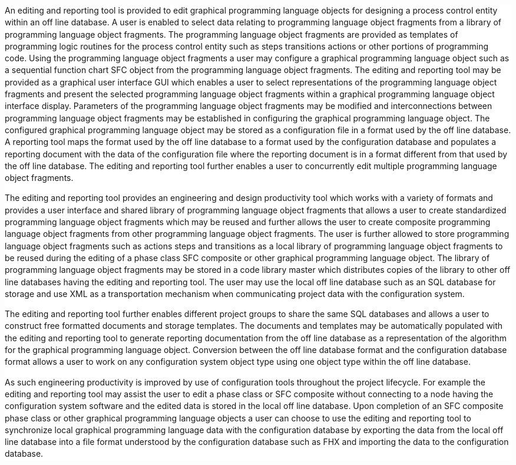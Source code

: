 An editing and reporting tool is provided to edit graphical programming language objects for designing a process control entity within an off line database. A user is enabled to select data relating to programming language object fragments from a library of programming language object fragments. The programming language object fragments are provided as templates of programming logic routines for the process control entity such as steps transitions actions or other portions of programming code. Using the programming language object fragments a user may configure a graphical programming language object such as a sequential function chart SFC object from the programming language object fragments. The editing and reporting tool may be provided as a graphical user interface GUI which enables a user to select representations of the programming language object fragments and present the selected programming language object fragments within a graphical programming language object interface display. Parameters of the programming language object fragments may be modified and interconnections between programming language object fragments may be established in configuring the graphical programming language object. The configured graphical programming language object may be stored as a configuration file in a format used by the off line database. A reporting tool maps the format used by the off line database to a format used by the configuration database and populates a reporting document with the data of the configuration file where the reporting document is in a format different from that used by the off line database. The editing and reporting tool further enables a user to concurrently edit multiple programming language object fragments.

The editing and reporting tool provides an engineering and design productivity tool which works with a variety of formats and provides a user interface and shared library of programming language object fragments that allows a user to create standardized programming language object fragments which may be reused and further allows the user to create composite programming language object fragments from other programming language object fragments. The user is further allowed to store programming language object fragments such as actions steps and transitions as a local library of programming language object fragments to be reused during the editing of a phase class SFC composite or other graphical programming language object. The library of programming language object fragments may be stored in a code library master which distributes copies of the library to other off line databases having the editing and reporting tool. The user may use the local off line database such as an SQL database for storage and use XML as a transportation mechanism when communicating project data with the configuration system.

The editing and reporting tool further enables different project groups to share the same SQL databases and allows a user to construct free formatted documents and storage templates. The documents and templates may be automatically populated with the editing and reporting tool to generate reporting documentation from the off line database as a representation of the algorithm for the graphical programming language object. Conversion between the off line database format and the configuration database format allows a user to work on any configuration system object type using one object type within the off line database.

As such engineering productivity is improved by use of configuration tools throughout the project lifecycle. For example the editing and reporting tool may assist the user to edit a phase class or SFC composite without connecting to a node having the configuration system software and the edited data is stored in the local off line database. Upon completion of an SFC composite phase class or other graphical programming language objects a user can choose to use the editing and reporting tool to synchronize local graphical programming language data with the configuration database by exporting the data from the local off line database into a file format understood by the configuration database such as FHX and importing the data to the configuration database.
